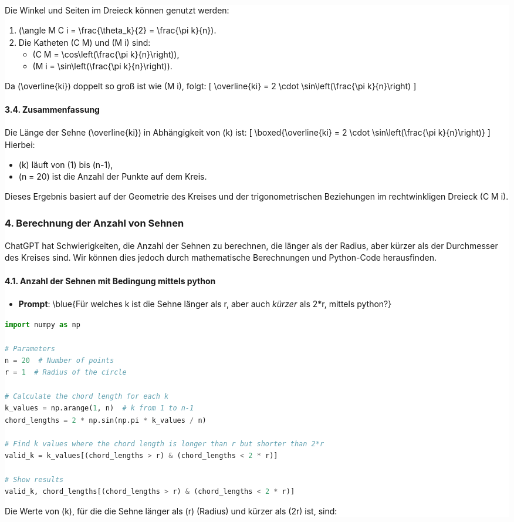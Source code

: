 Die Winkel und Seiten im Dreieck können genutzt werden:
1. \(\angle M C i = \frac{\theta_k}{2} = \frac{\pi k}{n}\).
2. Die Katheten \(C M\) und \(M i\) sind:
   - \(C M = \cos\left(\frac{\pi k}{n}\right)\),
   - \(M i = \sin\left(\frac{\pi k}{n}\right)\).

Da \(\overline{ki}\) doppelt so groß ist wie \(M i\), folgt:
\[
\overline{ki} = 2 \cdot \sin\left(\frac{\pi k}{n}\right)
\]


#### 3.4. **Zusammenfassung**
Die Länge der Sehne \(\overline{ki}\) in Abhängigkeit von \(k\) ist:
\[
\boxed{\overline{ki} = 2 \cdot \sin\left(\frac{\pi k}{n}\right)}
\]
Hierbei:
- \(k\) läuft von \(1\) bis \(n-1\),
- \(n = 20\) ist die Anzahl der Punkte auf dem Kreis.

Dieses Ergebnis basiert auf der Geometrie des Kreises und der trigonometrischen Beziehungen im rechtwinkligen Dreieck \(C M i\).


### 4. Berechnung der Anzahl von Sehnen


ChatGPT hat Schwierigkeiten, die Anzahl der Sehnen zu berechnen, die länger als der Radius, aber kürzer als der Durchmesser des Kreises sind. Wir können dies jedoch durch mathematische Berechnungen und Python-Code herausfinden.

#### 4.1. **Anzahl der Sehnen mit Bedingung mittels python**

- **Prompt**: \blue{Für welches k ist die Sehne länger  als r, aber auch *kürzer* als 2*r, mittels python?}

```python
import numpy as np

# Parameters
n = 20  # Number of points
r = 1  # Radius of the circle

# Calculate the chord length for each k
k_values = np.arange(1, n)  # k from 1 to n-1
chord_lengths = 2 * np.sin(np.pi * k_values / n)

# Find k values where the chord length is longer than r but shorter than 2*r
valid_k = k_values[(chord_lengths > r) & (chord_lengths < 2 * r)]

# Show results
valid_k, chord_lengths[(chord_lengths > r) & (chord_lengths < 2 * r)]
```
Die Werte von \(k\), für die die Sehne länger als \(r\) (Radius) und kürzer als \(2r\) ist, sind:
